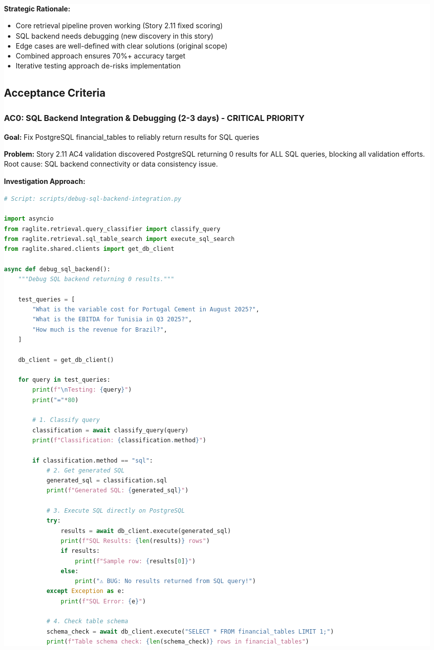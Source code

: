 **Strategic Rationale:**
- Core retrieval pipeline proven working (Story 2.11 fixed scoring)
- SQL backend needs debugging (new discovery in this story)
- Edge cases are well-defined with clear solutions (original scope)
- Combined approach ensures 70%+ accuracy target
- Iterative testing approach de-risks implementation

## Acceptance Criteria

### AC0: SQL Backend Integration & Debugging (2-3 days) - CRITICAL PRIORITY

**Goal:** Fix PostgreSQL financial_tables to reliably return results for SQL queries

**Problem:** Story 2.11 AC4 validation discovered PostgreSQL returning 0 results for ALL SQL queries, blocking all validation efforts. Root cause: SQL backend connectivity or data consistency issue.

**Investigation Approach:**

```python
# Script: scripts/debug-sql-backend-integration.py

import asyncio
from raglite.retrieval.query_classifier import classify_query
from raglite.retrieval.sql_table_search import execute_sql_search
from raglite.shared.clients import get_db_client

async def debug_sql_backend():
    """Debug SQL backend returning 0 results."""

    test_queries = [
        "What is the variable cost for Portugal Cement in August 2025?",
        "What is the EBITDA for Tunisia in Q3 2025?",
        "How much is the revenue for Brazil?",
    ]

    db_client = get_db_client()

    for query in test_queries:
        print(f"\nTesting: {query}")
        print("="*80)

        # 1. Classify query
        classification = await classify_query(query)
        print(f"Classification: {classification.method}")

        if classification.method == "sql":
            # 2. Get generated SQL
            generated_sql = classification.sql
            print(f"Generated SQL: {generated_sql}")

            # 3. Execute SQL directly on PostgreSQL
            try:
                results = await db_client.execute(generated_sql)
                print(f"SQL Results: {len(results)} rows")
                if results:
                    print(f"Sample row: {results[0]}")
                else:
                    print("⚠️ BUG: No results returned from SQL query!")
            except Exception as e:
                print(f"SQL Error: {e}")

            # 4. Check table schema
            schema_check = await db_client.execute("SELECT * FROM financial_tables LIMIT 1;")
            print(f"Table schema check: {len(schema_check)} rows in financial_tables")
```